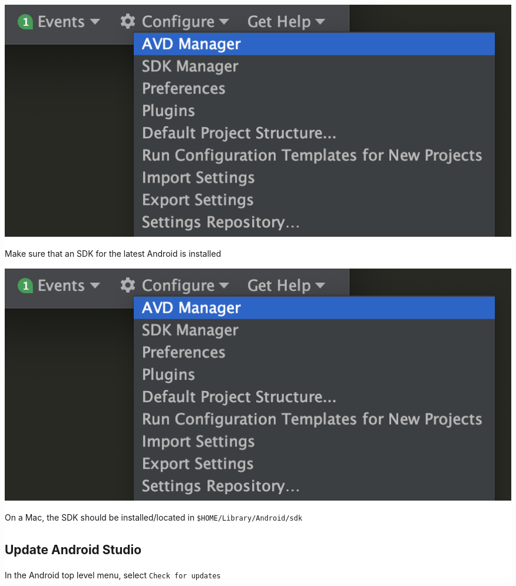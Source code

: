 ![Select SDK manager](./images/as-menu-sdk-manager.png)

Make sure that an SDK for the latest Android is installed

![SDK manager](./images/as-sdk-manager.png)

On a Mac, the SDK should be installed/located in `$HOME/Library/Android/sdk`

## Update Android Studio

In the Android top level menu, select `Check for updates`
